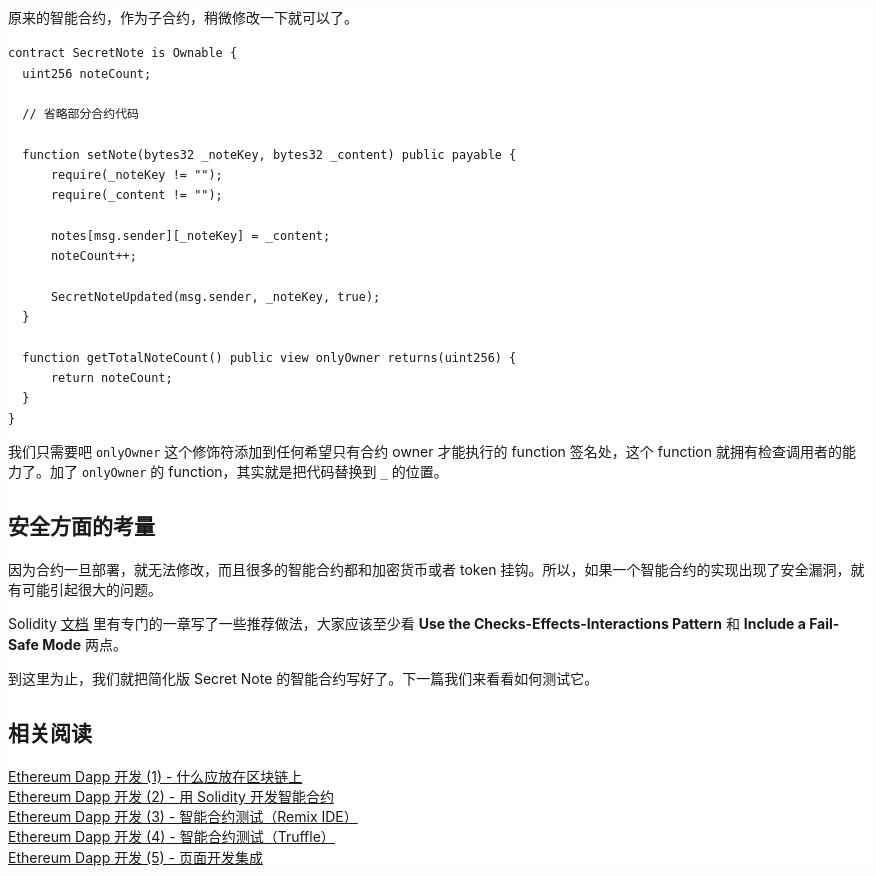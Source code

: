 原来的智能合约，作为子合约，稍微修改一下就可以了。  

```
contract SecretNote is Ownable {
  uint256 noteCount;

  // 省略部分合约代码

  function setNote(bytes32 _noteKey, bytes32 _content) public payable {
      require(_noteKey != "");
      require(_content != "");

      notes[msg.sender][_noteKey] = _content;
      noteCount++;

      SecretNoteUpdated(msg.sender, _noteKey, true);
  }

  function getTotalNoteCount() public view onlyOwner returns(uint256) {
      return noteCount;
  }
}
```

我们只需要吧 `onlyOwner` 这个修饰符添加到任何希望只有合约 owner 才能执行的 function 签名处，这个 function 就拥有检查调用者的能力了。加了 `onlyOwner` 的 function，其实就是把代码替换到 `_` 的位置。  

## 安全方面的考量

因为合约一旦部署，就无法修改，而且很多的智能合约都和加密货币或者 token 挂钩。所以，如果一个智能合约的实现出现了安全漏洞，就有可能引起很大的问题。  

[文档]: https://solidity.readthedocs.io/en/develop/security-considerations.html  

Solidity [文档][] 里有专门的一章写了一些推荐做法，大家应该至少看 **Use the Checks-Effects-Interactions Pattern** 和 **Include a Fail-Safe Mode** 两点。  


到这里为止，我们就把简化版 Secret Note 的智能合约写好了。下一篇我们来看看如何测试它。  


## 相关阅读

[Ethereum Dapp 开发 (1) - 什么应放在区块链上]: http://www.thinkingincrowd.me/2018/02/25/dapp-development-1-what-should-be-in-blockchain/  
[Ethereum Dapp 开发 (2) - 用 Solidity 开发智能合约]: http://www.thinkingincrowd.me/2018/02/27/dapp-development-2-contract-development-in-solidity/  
[Ethereum Dapp 开发 (3) - 智能合约测试（Remix IDE）]: http://www.thinkingincrowd.me/2018/03/05/dapp-development-3-contract-testing-remix-ide/  
[Ethereum Dapp 开发 (4) - 智能合约测试（Truffle）]: http://www.thinkingincrowd.me/2018/03/11/dapp-development-4-contract-testing-truffle/  
[Ethereum Dapp 开发 (5) - 页面开发集成]: http://www.thinkingincrowd.me/2018/03/17/dapp-development-5-UI-integration/  

[Ethereum Dapp 开发 (1) - 什么应放在区块链上][]  
[Ethereum Dapp 开发 (2) - 用 Solidity 开发智能合约][]  
[Ethereum Dapp 开发 (3) - 智能合约测试（Remix IDE）][]  
[Ethereum Dapp 开发 (4) - 智能合约测试（Truffle）][]  
[Ethereum Dapp 开发 (5) - 页面开发集成][]  


[Secret Note]: http://www.secret-note.one  
[iterable mapping]: https://github.com/ethereum/dapp-bin/blob/master/library/iterable_mapping.sol  
[源码]: https://github.com/kenspirit/secret-note  